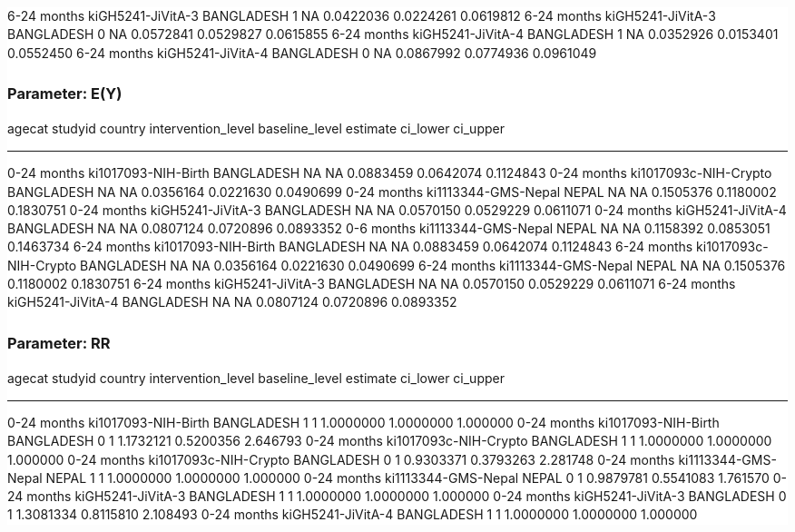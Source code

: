 6-24 months   kiGH5241-JiVitA-3       BANGLADESH   1                    NA                0.0422036   0.0224261   0.0619812
6-24 months   kiGH5241-JiVitA-3       BANGLADESH   0                    NA                0.0572841   0.0529827   0.0615855
6-24 months   kiGH5241-JiVitA-4       BANGLADESH   1                    NA                0.0352926   0.0153401   0.0552450
6-24 months   kiGH5241-JiVitA-4       BANGLADESH   0                    NA                0.0867992   0.0774936   0.0961049


### Parameter: E(Y)


agecat        studyid                 country      intervention_level   baseline_level     estimate    ci_lower    ci_upper
------------  ----------------------  -----------  -------------------  ---------------  ----------  ----------  ----------
0-24 months   ki1017093-NIH-Birth     BANGLADESH   NA                   NA                0.0883459   0.0642074   0.1124843
0-24 months   ki1017093c-NIH-Crypto   BANGLADESH   NA                   NA                0.0356164   0.0221630   0.0490699
0-24 months   ki1113344-GMS-Nepal     NEPAL        NA                   NA                0.1505376   0.1180002   0.1830751
0-24 months   kiGH5241-JiVitA-3       BANGLADESH   NA                   NA                0.0570150   0.0529229   0.0611071
0-24 months   kiGH5241-JiVitA-4       BANGLADESH   NA                   NA                0.0807124   0.0720896   0.0893352
0-6 months    ki1113344-GMS-Nepal     NEPAL        NA                   NA                0.1158392   0.0853051   0.1463734
6-24 months   ki1017093-NIH-Birth     BANGLADESH   NA                   NA                0.0883459   0.0642074   0.1124843
6-24 months   ki1017093c-NIH-Crypto   BANGLADESH   NA                   NA                0.0356164   0.0221630   0.0490699
6-24 months   ki1113344-GMS-Nepal     NEPAL        NA                   NA                0.1505376   0.1180002   0.1830751
6-24 months   kiGH5241-JiVitA-3       BANGLADESH   NA                   NA                0.0570150   0.0529229   0.0611071
6-24 months   kiGH5241-JiVitA-4       BANGLADESH   NA                   NA                0.0807124   0.0720896   0.0893352


### Parameter: RR


agecat        studyid                 country      intervention_level   baseline_level     estimate    ci_lower   ci_upper
------------  ----------------------  -----------  -------------------  ---------------  ----------  ----------  ---------
0-24 months   ki1017093-NIH-Birth     BANGLADESH   1                    1                 1.0000000   1.0000000   1.000000
0-24 months   ki1017093-NIH-Birth     BANGLADESH   0                    1                 1.1732121   0.5200356   2.646793
0-24 months   ki1017093c-NIH-Crypto   BANGLADESH   1                    1                 1.0000000   1.0000000   1.000000
0-24 months   ki1017093c-NIH-Crypto   BANGLADESH   0                    1                 0.9303371   0.3793263   2.281748
0-24 months   ki1113344-GMS-Nepal     NEPAL        1                    1                 1.0000000   1.0000000   1.000000
0-24 months   ki1113344-GMS-Nepal     NEPAL        0                    1                 0.9879781   0.5541083   1.761570
0-24 months   kiGH5241-JiVitA-3       BANGLADESH   1                    1                 1.0000000   1.0000000   1.000000
0-24 months   kiGH5241-JiVitA-3       BANGLADESH   0                    1                 1.3081334   0.8115810   2.108493
0-24 months   kiGH5241-JiVitA-4       BANGLADESH   1                    1                 1.0000000   1.0000000   1.000000